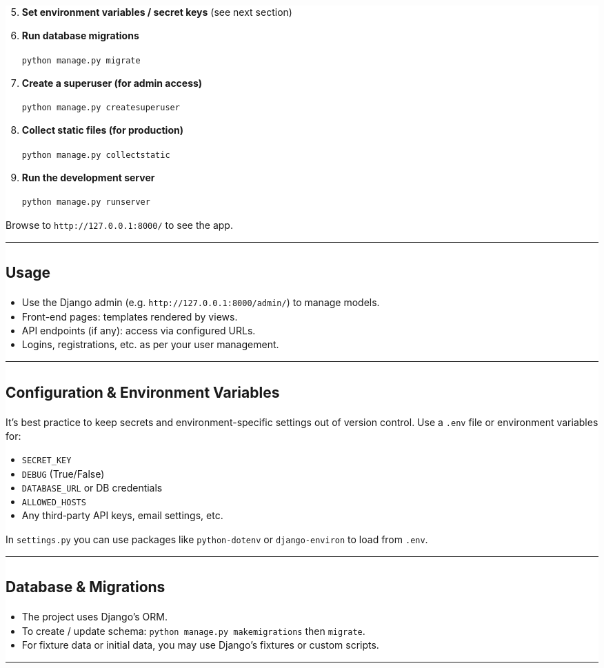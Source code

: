 5. **Set environment variables / secret keys** (see next section)

6. **Run database migrations**

   ```bash
   python manage.py migrate
   ```

7. **Create a superuser (for admin access)**

   ```bash
   python manage.py createsuperuser
   ```

8. **Collect static files (for production)**

   ```bash
   python manage.py collectstatic
   ```

9. **Run the development server**

   ```bash
   python manage.py runserver
   ```

Browse to `http://127.0.0.1:8000/` to see the app.

---

## Usage

- Use the Django admin (e.g. `http://127.0.0.1:8000/admin/`) to manage models.  
- Front-end pages: templates rendered by views.  
- API endpoints (if any): access via configured URLs.  
- Logins, registrations, etc. as per your user management.  

---

## Configuration & Environment Variables

It’s best practice to keep secrets and environment-specific settings out of version control. Use a `.env` file or environment variables for:

- `SECRET_KEY`  
- `DEBUG` (True/False)  
- `DATABASE_URL` or DB credentials  
- `ALLOWED_HOSTS`  
- Any third‑party API keys, email settings, etc.

In `settings.py` you can use packages like `python-dotenv` or `django-environ` to load from `.env`.

---

## Database & Migrations

- The project uses Django’s ORM.  
- To create / update schema: `python manage.py makemigrations` then `migrate`.  
- For fixture data or initial data, you may use Django’s fixtures or custom scripts.  

---